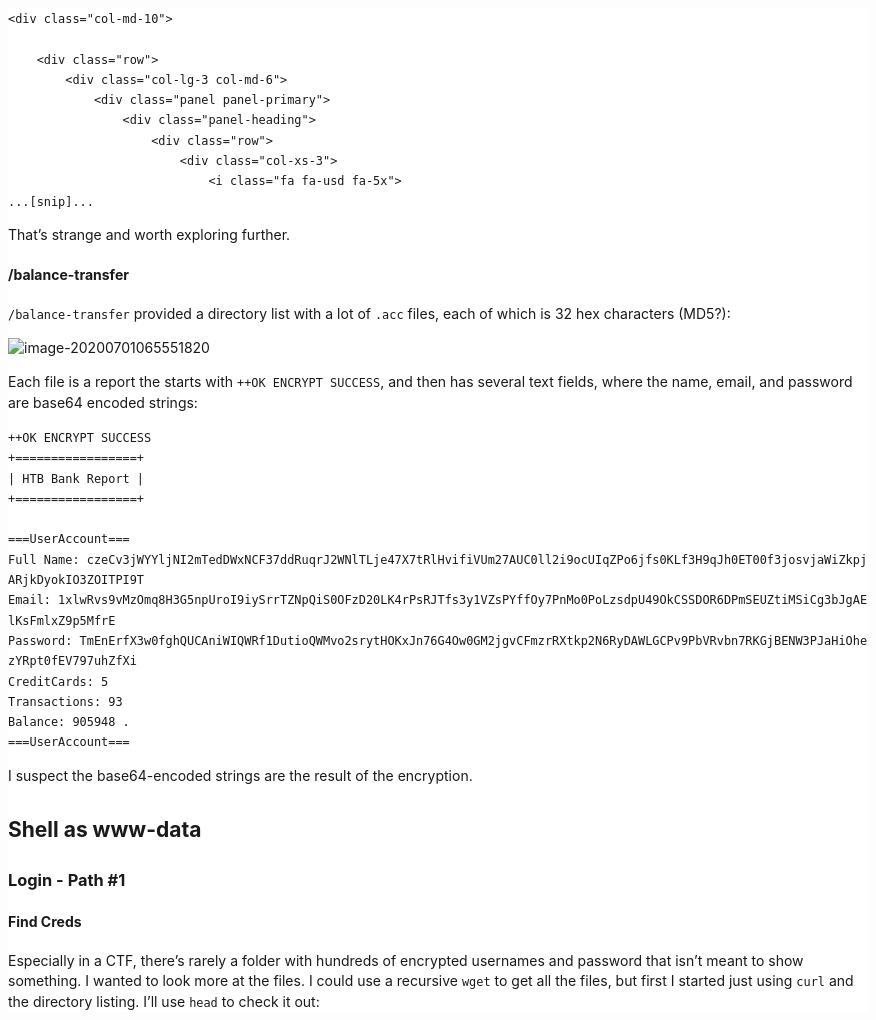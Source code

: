     <div class="col-md-10">
    
        <div class="row">
            <div class="col-lg-3 col-md-6">
                <div class="panel panel-primary">
                    <div class="panel-heading">
                        <div class="row">
                            <div class="col-xs-3">
                                <i class="fa fa-usd fa-5x">
    ...[snip]...
    

That’s strange and worth exploring further.

#### /balance-transfer

`/balance-transfer` provided a directory list with a lot of `.acc` files, each
of which is 32 hex characters (MD5?):

![image-20200701065551820](https://0xdfimages.gitlab.io/img/image-20200701065551820.png)

Each file is a report the starts with `++OK ENCRYPT SUCCESS`, and then has
several text fields, where the name, email, and password are base64 encoded
strings:

    
    
    ++OK ENCRYPT SUCCESS
    +=================+
    | HTB Bank Report |
    +=================+
    
    ===UserAccount===
    Full Name: czeCv3jWYYljNI2mTedDWxNCF37ddRuqrJ2WNlTLje47X7tRlHvifiVUm27AUC0ll2i9ocUIqZPo6jfs0KLf3H9qJh0ET00f3josvjaWiZkpjARjkDyokIO3ZOITPI9T
    Email: 1xlwRvs9vMzOmq8H3G5npUroI9iySrrTZNpQiS0OFzD20LK4rPsRJTfs3y1VZsPYffOy7PnMo0PoLzsdpU49OkCSSDOR6DPmSEUZtiMSiCg3bJgAElKsFmlxZ9p5MfrE
    Password: TmEnErfX3w0fghQUCAniWIQWRf1DutioQWMvo2srytHOKxJn76G4Ow0GM2jgvCFmzrRXtkp2N6RyDAWLGCPv9PbVRvbn7RKGjBENW3PJaHiOhezYRpt0fEV797uhZfXi
    CreditCards: 5
    Transactions: 93
    Balance: 905948 .
    ===UserAccount===
    

I suspect the base64-encoded strings are the result of the encryption.

## Shell as www-data

### Login - Path #1

#### Find Creds

Especially in a CTF, there’s rarely a folder with hundreds of encrypted
usernames and password that isn’t meant to show something. I wanted to look
more at the files. I could use a recursive `wget` to get all the files, but
first I started just using `curl` and the directory listing. I’ll use `head`
to check it out:
